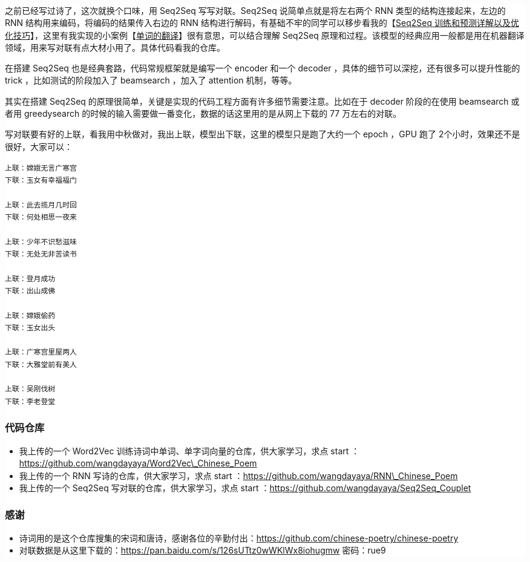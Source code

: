 之前已经写过诗了，这次就换个口味，用 Seq2Seq 写写对联。Seq2Seq 说简单点就是将左右两个 RNN 类型的结构连接起来，左边的 RNN 结构用来编码，将编码的结果传入右边的 RNN 结构进行解码，有基础不牢的同学可以移步看我的【[Seq2Seq 训练和预测详解以及优化技巧](https://juejin.cn/post/6973930281728213006)】，这里有我实现的小案例【[单词的翻译](https://juejin.cn/post/6949413317311987748)】很有意思，可以结合理解 Seq2Seq 原理和过程。该模型的经典应用一般都是用在机器翻译领域，用来写对联有点大材小用了。具体代码看我的仓库。

在搭建 Seq2Seq 也是经典套路，代码常规框架就是编写一个 encoder 和一个 decoder ，具体的细节可以深挖，还有很多可以提升性能的 trick ，比如测试的阶段加入了 beamsearch ，加入了 attention 机制，等等。

其实在搭建 Seq2Seq 的原理很简单，关键是实现的代码工程方面有许多细节需要注意。比如在于 decoder 阶段的在使用 beamsearch 或者用 greedysearch 的时候的输入需要做一番变化，数据的话这里用的是从网上下载的 77 万左右的对联。

写对联要有好的上联，看我用中秋做对，我出上联，模型出下联，这里的模型只是跑了大约一个 epoch ，GPU 跑了 2个小时，效果还不是很好，大家可以：

	上联：嫦娥无言广寒宫
	下联：玉女有幸福福门
	
	上联：此去揽月几时回
	下联：何处相思一夜来
	
	上联：少年不识愁滋味
	下联：无处无非苦读书
	
	上联：登月成功
	下联：出山成佛
	
	上联：嫦娥偷药
	下联：玉女出头
	
	上联：广寒宫里屋两人
	下联：大雅堂前有美人
	
	上联：吴刚伐树
	下联：李老登堂
	
	






### 代码仓库

- 我上传的一个 Word2Vec 训练诗词中单词、单字词向量的仓库，供大家学习，求点 start ：https://github.com/wangdayaya/Word2Vec\_Chinese_Poem
- 我上传的一个 RNN 写诗的仓库，供大家学习，求点 start ：https://github.com/wangdayaya/RNN\_Chinese_Poem
- 我上传的一个 Seq2Seq 写对联的仓库，供大家学习，求点 start ：https://github.com/wangdayaya/Seq2Seq_Couplet

### 感谢
- 诗词用的是这个仓库搜集的宋词和唐诗，感谢各位的辛勤付出：https://github.com/chinese-poetry/chinese-poetry
- 对联数据是从这里下载的：https://pan.baidu.com/s/126sUTtz0wWKlWx8iohugmw 密码：rue9
